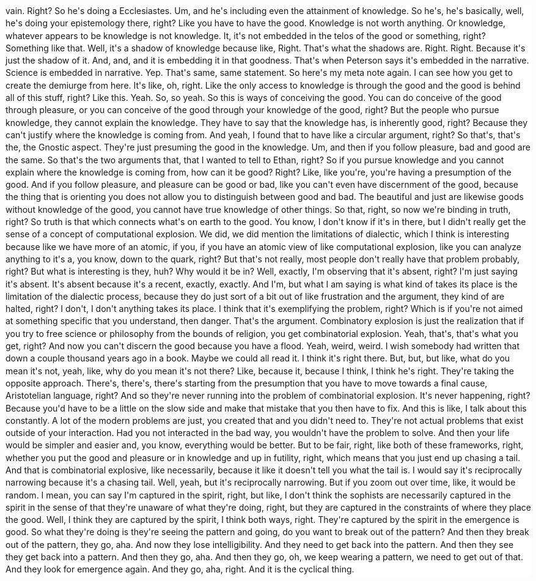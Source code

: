 vain. Right? So he's doing a Ecclesiastes. Um, and he's including even the attainment of knowledge. So he's, he's basically, well, he's doing your epistemology there, right? Like you have to have the good. Knowledge is not worth anything. Or knowledge, whatever appears to be knowledge is not knowledge. It, it's not embedded in the telos of the good or something, right? Something like that. Well, it's a shadow of knowledge because like, Right. That's what the shadows are. Right. Right. Because it's just the shadow of it. And, and, and it is embedding it in that goodness. That's when Peterson says it's embedded in the narrative. Science is embedded in narrative. Yep. That's same, same statement. So here's my meta note again. I can see how you get to create the demiurge from here. It's like, oh, right. Like the only access to knowledge is through the good and the good is behind all of this stuff, right? Like this. Yeah. So, so yeah. So this is ways of conceiving the good. You can do conceive of the good through pleasure, or you can conceive of the good through your knowledge of the good, right? But the people who pursue knowledge, they cannot explain the knowledge. They have to say that the knowledge has, is inherently good, right? Because they can't justify where the knowledge is coming from. And yeah, I found that to have like a circular argument, right? So that's, that's the, the Gnostic aspect. They're just presuming the good in the knowledge. Um, and then if you follow pleasure, bad and good are the same. So that's the two arguments that, that I wanted to tell to Ethan, right? So if you pursue knowledge and you cannot explain where the knowledge is coming from, how can it be good? Right? Like, like you're, you're having a presumption of the good. And if you follow pleasure, and pleasure can be good or bad, like you can't even have discernment of the good, because the thing that is orienting you does not allow you to distinguish between good and bad. The beautiful and just are likewise goods without knowledge of the good, you cannot have true knowledge of other things. So that, right, so now we're binding in truth, right? So truth is that which connects what's on earth to the good. You know, I don't know if it's in there, but I didn't really get the sense of a concept of computational explosion. We did, we did mention the limitations of dialectic, which I think is interesting because like we have more of an atomic, if you, if you have an atomic view of like computational explosion, like you can analyze anything to it's a, you know, down to the quark, right? But that's not really, most people don't really have that problem probably, right? But what is interesting is they, huh? Why would it be in? Well, exactly, I'm observing that it's absent, right? I'm just saying it's absent. It's absent because it's a recent, exactly, exactly. And I'm, but what I am saying is what kind of takes its place is the limitation of the dialectic process, because they do just sort of a bit out of like frustration and the argument, they kind of are halted, right? I don't, I don't anything takes its place. I think that it's exemplifying the problem, right? Which is if you're not aimed at something specific that you understand, then danger. That's the argument. Combinatory explosion is just the realization that if you try to free science or philosophy from the bounds of religion, you get combinatorial explosion. Yeah, that's, that's what you get, right? And now you can't discern the good because you have a flood. Yeah, weird, weird. I wish somebody had written that down a couple thousand years ago in a book. Maybe we could all read it. I think it's right there. But, but, but like, what do you mean it's not, yeah, like, why do you mean it's not there? Like, because it, because I think, I think he's right. They're taking the opposite approach. There's, there's, there's starting from the presumption that you have to move towards a final cause, Aristotelian language, right? And so they're never running into the problem of combinatorial explosion. It's never happening, right? Because you'd have to be a little on the slow side and make that mistake that you then have to fix. And this is like, I talk about this constantly. A lot of the modern problems are just, you created that and you didn't need to. They're not actual problems that exist outside of your interaction. Had you not interacted in the bad way, you wouldn't have the problem to solve. And then your life would be simpler and easier and, you know, everything would be better. But to be fair, right, like both of these frameworks, right, whether you put the good and pleasure or in knowledge and up in futility, right, which means that you just end up chasing a tail. And that is combinatorial explosive, like necessarily, because it like it doesn't tell you what the tail is. I would say it's reciprocally narrowing because it's a chasing tail. Well, yeah, but it's reciprocally narrowing. But if you zoom out over time, like, it would be random. I mean, you can say I'm captured in the spirit, right, but like, I don't think the sophists are necessarily captured in the spirit in the sense of that they're unaware of what they're doing, right, but they are captured in the constraints of where they place the good. Well, I think they are captured by the spirit, I think both ways, right. They're captured by the spirit in the emergence is good. So what they're doing is they're seeing the pattern and going, do you want to break out of the pattern? And then they break out of the pattern, they go, aha. And now they lose intelligibility. And they need to get back into the pattern. And then they see they get back into a pattern. And then they go, aha. And then they go, oh, we keep wearing a pattern, we need to get out of that. And they look for emergence again. And they go, aha, right. And it is the cyclical thing.